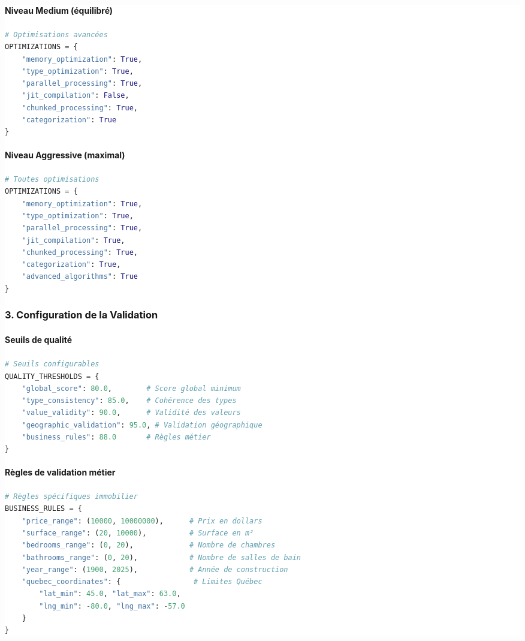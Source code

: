 #### Niveau Medium (équilibré)
```python
# Optimisations avancées
OPTIMIZATIONS = {
    "memory_optimization": True,
    "type_optimization": True,
    "parallel_processing": True,
    "jit_compilation": False,
    "chunked_processing": True,
    "categorization": True
}
```

#### Niveau Aggressive (maximal)
```python
# Toutes optimisations
OPTIMIZATIONS = {
    "memory_optimization": True,
    "type_optimization": True,
    "parallel_processing": True,
    "jit_compilation": True,
    "chunked_processing": True,
    "categorization": True,
    "advanced_algorithms": True
}
```

### 3. Configuration de la Validation

#### Seuils de qualité
```python
# Seuils configurables
QUALITY_THRESHOLDS = {
    "global_score": 80.0,        # Score global minimum
    "type_consistency": 85.0,    # Cohérence des types
    "value_validity": 90.0,      # Validité des valeurs
    "geographic_validation": 95.0, # Validation géographique
    "business_rules": 88.0       # Règles métier
}
```

#### Règles de validation métier
```python
# Règles spécifiques immobilier
BUSINESS_RULES = {
    "price_range": (10000, 10000000),      # Prix en dollars
    "surface_range": (20, 10000),          # Surface en m²
    "bedrooms_range": (0, 20),             # Nombre de chambres
    "bathrooms_range": (0, 20),            # Nombre de salles de bain
    "year_range": (1900, 2025),            # Année de construction
    "quebec_coordinates": {                 # Limites Québec
        "lat_min": 45.0, "lat_max": 63.0,
        "lng_min": -80.0, "lng_max": -57.0
    }
}
```
